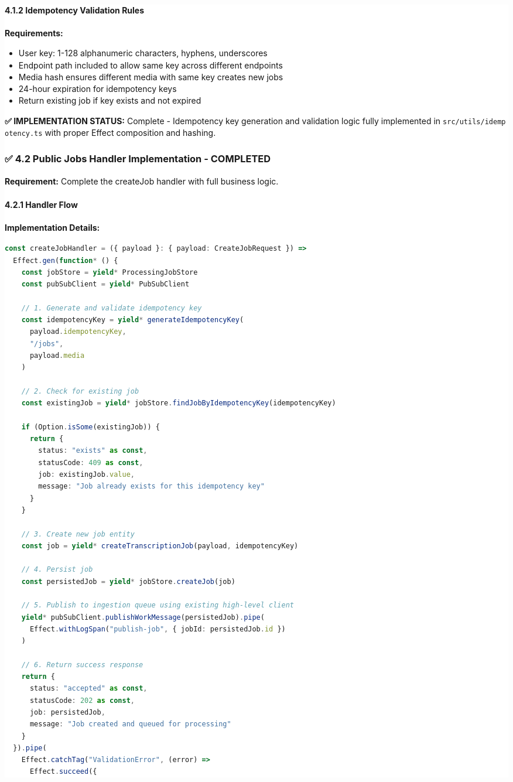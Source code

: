 #### 4.1.2 Idempotency Validation Rules

**Requirements:**
- User key: 1-128 alphanumeric characters, hyphens, underscores
- Endpoint path included to allow same key across different endpoints
- Media hash ensures different media with same key creates new jobs
- 24-hour expiration for idempotency keys
- Return existing job if key exists and not expired

**✅ IMPLEMENTATION STATUS:** Complete - Idempotency key generation and validation logic fully implemented in `src/utils/idempotency.ts` with proper Effect composition and hashing.

### ✅ 4.2 Public Jobs Handler Implementation - COMPLETED

**Requirement:** Complete the createJob handler with full business logic.

#### 4.2.1 Handler Flow

**Implementation Details:**
```typescript
const createJobHandler = ({ payload }: { payload: CreateJobRequest }) =>
  Effect.gen(function* () {
    const jobStore = yield* ProcessingJobStore
    const pubSubClient = yield* PubSubClient
    
    // 1. Generate and validate idempotency key
    const idempotencyKey = yield* generateIdempotencyKey(
      payload.idempotencyKey,
      "/jobs",
      payload.media
    )
    
    // 2. Check for existing job
    const existingJob = yield* jobStore.findJobByIdempotencyKey(idempotencyKey)
    
    if (Option.isSome(existingJob)) {
      return {
        status: "exists" as const,
        statusCode: 409 as const,
        job: existingJob.value,
        message: "Job already exists for this idempotency key"
      }
    }
    
    // 3. Create new job entity
    const job = yield* createTranscriptionJob(payload, idempotencyKey)
    
    // 4. Persist job
    const persistedJob = yield* jobStore.createJob(job)
    
    // 5. Publish to ingestion queue using existing high-level client
    yield* pubSubClient.publishWorkMessage(persistedJob).pipe(
      Effect.withLogSpan("publish-job", { jobId: persistedJob.id })
    )
    
    // 6. Return success response
    return {
      status: "accepted" as const,
      statusCode: 202 as const,
      job: persistedJob,
      message: "Job created and queued for processing"
    }
  }).pipe(
    Effect.catchTag("ValidationError", (error) =>
      Effect.succeed({
```
